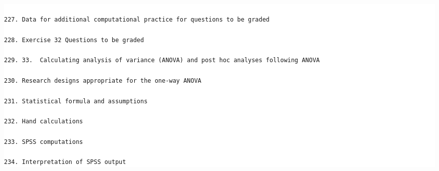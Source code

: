                                                                                                                                                                                                                                                                                                                                                                                                                                                                                                                                                                                                                                                      227. Data for additional computational practice for questions to be graded
                                                                                                                                                                                                                                                                                                                                                                                                                                                                                                                                                                                                                                                     228. Exercise 32 Questions to be graded
                                                                                                                                                                                                                                                                                                                                                                                                                                                                                                                                                                                                                                                     229. 33.  Calculating analysis of variance (ANOVA) and post hoc analyses following ANOVA
                                                                                                                                                                                                                                                                                                                                                                                                                                                                                                                                                                                                                                                     230. Research designs appropriate for the one-way ANOVA
                                                                                                                                                                                                                                                                                                                                                                                                                                                                                                                                                                                                                                                     231. Statistical formula and assumptions
                                                                                                                                                                                                                                                                                                                                                                                                                                                                                                                                                                                                                                                     232. Hand calculations
                                                                                                                                                                                                                                                                                                                                                                                                                                                                                                                                                                                                                                                     233. SPSS computations
                                                                                                                                                                                                                                                                                                                                                                                                                                                                                                                                                                                                                                                     234. Interpretation of SPSS output